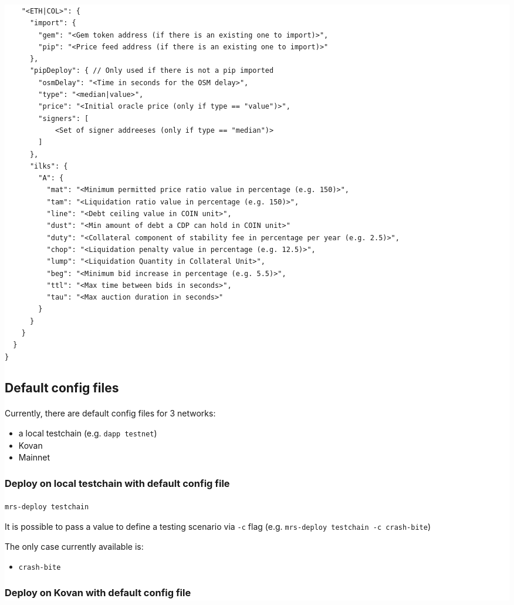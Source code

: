 ```
    "<ETH|COL>": {
      "import": {
        "gem": "<Gem token address (if there is an existing one to import)>",
        "pip": "<Price feed address (if there is an existing one to import)>"
      },
      "pipDeploy": { // Only used if there is not a pip imported
        "osmDelay": "<Time in seconds for the OSM delay>",
        "type": "<median|value>",
        "price": "<Initial oracle price (only if type == "value")>",
        "signers": [
            <Set of signer addreeses (only if type == "median")>
        ]
      },
      "ilks": {
        "A": {
          "mat": "<Minimum permitted price ratio value in percentage (e.g. 150)>",
          "tam": "<Liquidation ratio value in percentage (e.g. 150)>",
          "line": "<Debt ceiling value in COIN unit>",
          "dust": "<Min amount of debt a CDP can hold in COIN unit>"
          "duty": "<Collateral component of stability fee in percentage per year (e.g. 2.5)>",
          "chop": "<Liquidation penalty value in percentage (e.g. 12.5)>",
          "lump": "<Liquidation Quantity in Collateral Unit>",
          "beg": "<Minimum bid increase in percentage (e.g. 5.5)>",
          "ttl": "<Max time between bids in seconds>",
          "tau": "<Max auction duration in seconds>"
        }
      }
    }
  }
}
```

## Default config files

Currently, there are default config files for 3 networks:

* a local testchain (e.g. `dapp testnet`)
* Kovan
* Mainnet

### Deploy on local testchain with default config file

`mrs-deploy testchain`

It is possible to pass a value to define a testing scenario via `-c` flag (e.g. `mrs-deploy testchain -c crash-bite`)

The only case currently available is:

- `crash-bite`

### Deploy on Kovan with default config file
